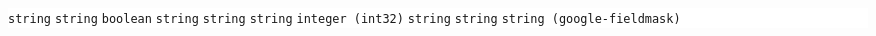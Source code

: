 </tr>
<tr id="parameter-membershipsId">
    <td><CopyableCode code="membershipsId" /></td>
    <td><code>string</code></td>
    <td></td>
</tr>
<tr id="parameter-projectsId">
    <td><CopyableCode code="projectsId" /></td>
    <td><code>string</code></td>
    <td></td>
</tr>
<tr id="parameter-allowMissing">
    <td><CopyableCode code="allowMissing" /></td>
    <td><code>boolean</code></td>
    <td></td>
</tr>
<tr id="parameter-featureId">
    <td><CopyableCode code="featureId" /></td>
    <td><code>string</code></td>
    <td></td>
</tr>
<tr id="parameter-filter">
    <td><CopyableCode code="filter" /></td>
    <td><code>string</code></td>
    <td></td>
</tr>
<tr id="parameter-orderBy">
    <td><CopyableCode code="orderBy" /></td>
    <td><code>string</code></td>
    <td></td>
</tr>
<tr id="parameter-pageSize">
    <td><CopyableCode code="pageSize" /></td>
    <td><code>integer (int32)</code></td>
    <td></td>
</tr>
<tr id="parameter-pageToken">
    <td><CopyableCode code="pageToken" /></td>
    <td><code>string</code></td>
    <td></td>
</tr>
<tr id="parameter-requestId">
    <td><CopyableCode code="requestId" /></td>
    <td><code>string</code></td>
    <td></td>
</tr>
<tr id="parameter-updateMask">
    <td><CopyableCode code="updateMask" /></td>
    <td><code>string (google-fieldmask)</code></td>
    <td></td>
</tr>
</tbody>
</table>
